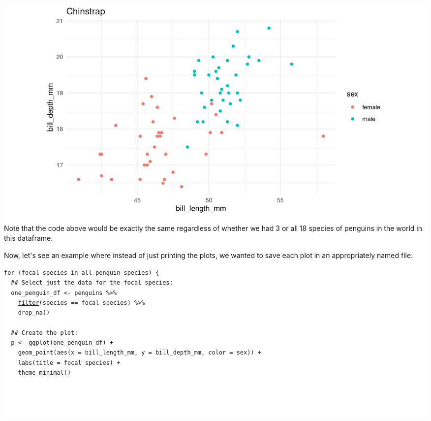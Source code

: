 <img src="figs/unnamed-chunk-17-3.png" width="700px" style="display: block; margin: auto;" />

</div>

Note that the code above would be exactly the same regardless of whether we had 3 or all 18 species of penguins in the world in this dataframe.

Now, let's see an example where instead of just printing the plots, we wanted to save each plot in an appropriately named file:

<div class="highlight">

<pre class='chroma'><code class='language-r' data-lang='r'><span class='kr'>for</span> <span class='o'>(</span><span class='nv'>focal_species</span> <span class='kr'>in</span> <span class='nv'>all_penguin_species</span><span class='o'>)</span> <span class='o'>&#123;</span>
  <span class='c'>## Select just the data for the focal species:</span>
  <span class='nv'>one_penguin_df</span> <span class='o'>&lt;-</span> <span class='nv'>penguins</span> <span class='o'>%&gt;%</span>
    <span class='nf'><a href='https://rdrr.io/r/stats/filter.html'>filter</a></span><span class='o'>(</span><span class='nv'>species</span> <span class='o'>==</span> <span class='nv'>focal_species</span><span class='o'>)</span> <span class='o'>%&gt;%</span>
    <span class='nf'>drop_na</span><span class='o'>(</span><span class='o'>)</span>
  
  <span class='c'>## Create the plot:</span>
  <span class='nv'>p</span> <span class='o'>&lt;-</span> <span class='nf'>ggplot</span><span class='o'>(</span><span class='nv'>one_penguin_df</span><span class='o'>)</span> <span class='o'>+</span>
    <span class='nf'>geom_point</span><span class='o'>(</span><span class='nf'>aes</span><span class='o'>(</span>x <span class='o'>=</span> <span class='nv'>bill_length_mm</span>, y <span class='o'>=</span> <span class='nv'>bill_depth_mm</span>, color <span class='o'>=</span> <span class='nv'>sex</span><span class='o'>)</span><span class='o'>)</span> <span class='o'>+</span>
    <span class='nf'>labs</span><span class='o'>(</span>title <span class='o'>=</span> <span class='nv'>focal_species</span><span class='o'>)</span> <span class='o'>+</span>
    <span class='nf'>theme_minimal</span><span class='o'>(</span><span class='o'>)</span>
  